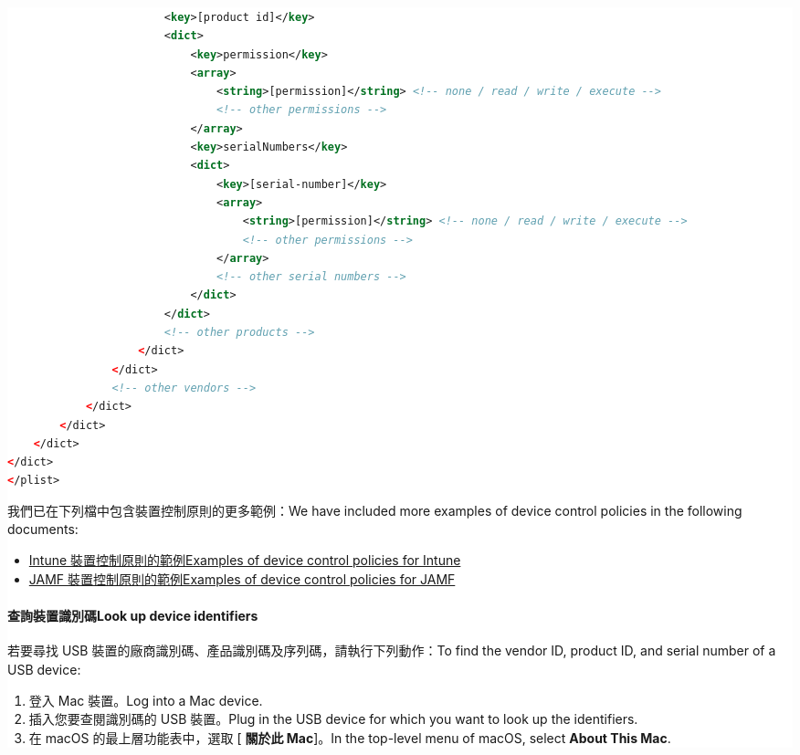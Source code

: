 ```xml
                        <key>[product id]</key> 
                        <dict> 
                            <key>permission</key> 
                            <array> 
                                <string>[permission]</string> <!-- none / read / write / execute --> 
                                <!-- other permissions -->
                            </array> 
                            <key>serialNumbers</key> 
                            <dict> 
                                <key>[serial-number]</key> 
                                <array> 
                                    <string>[permission]</string> <!-- none / read / write / execute --> 
                                    <!-- other permissions -->
                                </array> 
                                <!-- other serial numbers --> 
                            </dict> 
                        </dict> 
                        <!-- other products --> 
                    </dict> 
                </dict> 
                <!-- other vendors --> 
            </dict> 
        </dict> 
    </dict> 
</dict> 
</plist> 
```

<span data-ttu-id="2b6a0-276">我們已在下列檔中包含裝置控制原則的更多範例：</span><span class="sxs-lookup"><span data-stu-id="2b6a0-276">We have included more examples of device control policies in the following documents:</span></span>

- [<span data-ttu-id="2b6a0-277">Intune 裝置控制原則的範例</span><span class="sxs-lookup"><span data-stu-id="2b6a0-277">Examples of device control policies for Intune</span></span>](mac-device-control-intune.md)
- [<span data-ttu-id="2b6a0-278">JAMF 裝置控制原則的範例</span><span class="sxs-lookup"><span data-stu-id="2b6a0-278">Examples of device control policies for JAMF</span></span>](mac-device-control-jamf.md)

#### <a name="look-up-device-identifiers"></a><span data-ttu-id="2b6a0-279">查詢裝置識別碼</span><span class="sxs-lookup"><span data-stu-id="2b6a0-279">Look up device identifiers</span></span>

<span data-ttu-id="2b6a0-280">若要尋找 USB 裝置的廠商識別碼、產品識別碼及序列碼，請執行下列動作：</span><span class="sxs-lookup"><span data-stu-id="2b6a0-280">To find the vendor ID, product ID, and serial number of a USB device:</span></span>

1. <span data-ttu-id="2b6a0-281">登入 Mac 裝置。</span><span class="sxs-lookup"><span data-stu-id="2b6a0-281">Log into a Mac device.</span></span>
1. <span data-ttu-id="2b6a0-282">插入您要查閱識別碼的 USB 裝置。</span><span class="sxs-lookup"><span data-stu-id="2b6a0-282">Plug in the USB device for which you want to look up the identifiers.</span></span>
1. <span data-ttu-id="2b6a0-283">在 macOS 的最上層功能表中，選取 [ **關於此 Mac**]。</span><span class="sxs-lookup"><span data-stu-id="2b6a0-283">In the top-level menu of macOS, select **About This Mac**.</span></span>
